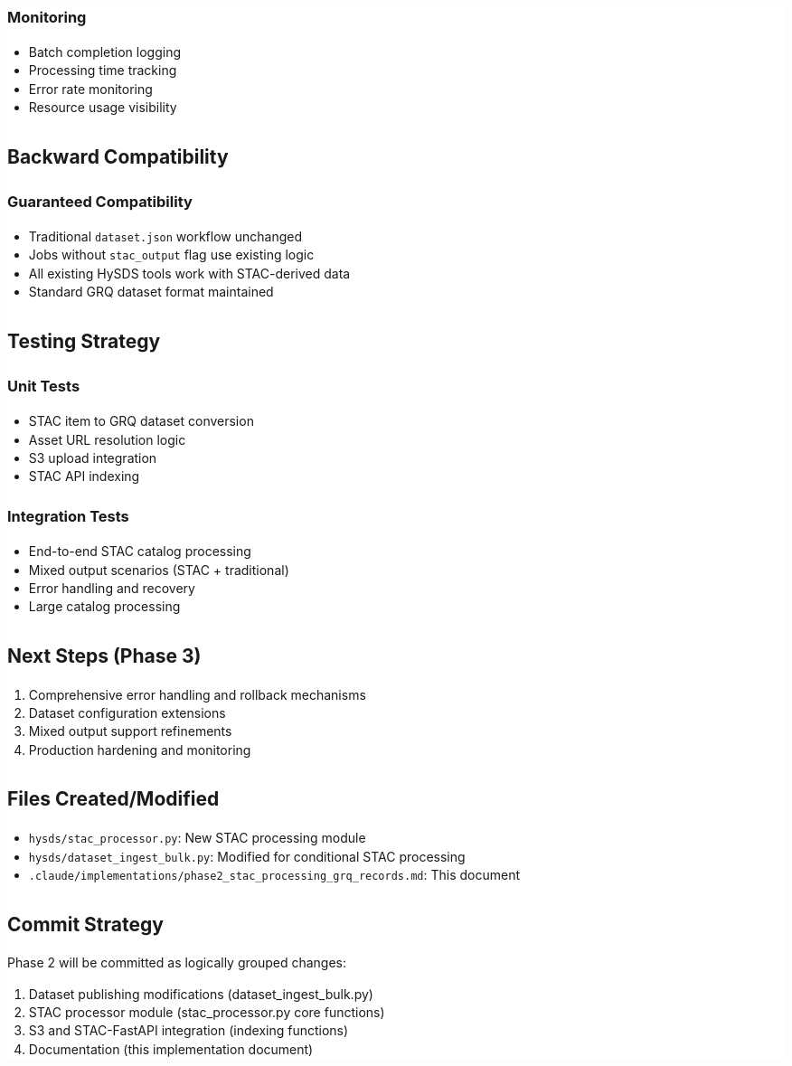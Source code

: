 ### Monitoring
- Batch completion logging
- Processing time tracking
- Error rate monitoring
- Resource usage visibility

## Backward Compatibility

### Guaranteed Compatibility
- Traditional `dataset.json` workflow unchanged
- Jobs without `stac_output` flag use existing logic
- All existing HySDS tools work with STAC-derived data
- Standard GRQ dataset format maintained

## Testing Strategy

### Unit Tests
- STAC item to GRQ dataset conversion
- Asset URL resolution logic
- S3 upload integration
- STAC API indexing

### Integration Tests  
- End-to-end STAC catalog processing
- Mixed output scenarios (STAC + traditional)
- Error handling and recovery
- Large catalog processing

## Next Steps (Phase 3)
1. Comprehensive error handling and rollback mechanisms
2. Dataset configuration extensions
3. Mixed output support refinements
4. Production hardening and monitoring

## Files Created/Modified
- `hysds/stac_processor.py`: New STAC processing module
- `hysds/dataset_ingest_bulk.py`: Modified for conditional STAC processing
- `.claude/implementations/phase2_stac_processing_grq_records.md`: This document

## Commit Strategy
Phase 2 will be committed as logically grouped changes:
1. Dataset publishing modifications (dataset_ingest_bulk.py)
2. STAC processor module (stac_processor.py core functions)
3. S3 and STAC-FastAPI integration (indexing functions)
4. Documentation (this implementation document)
